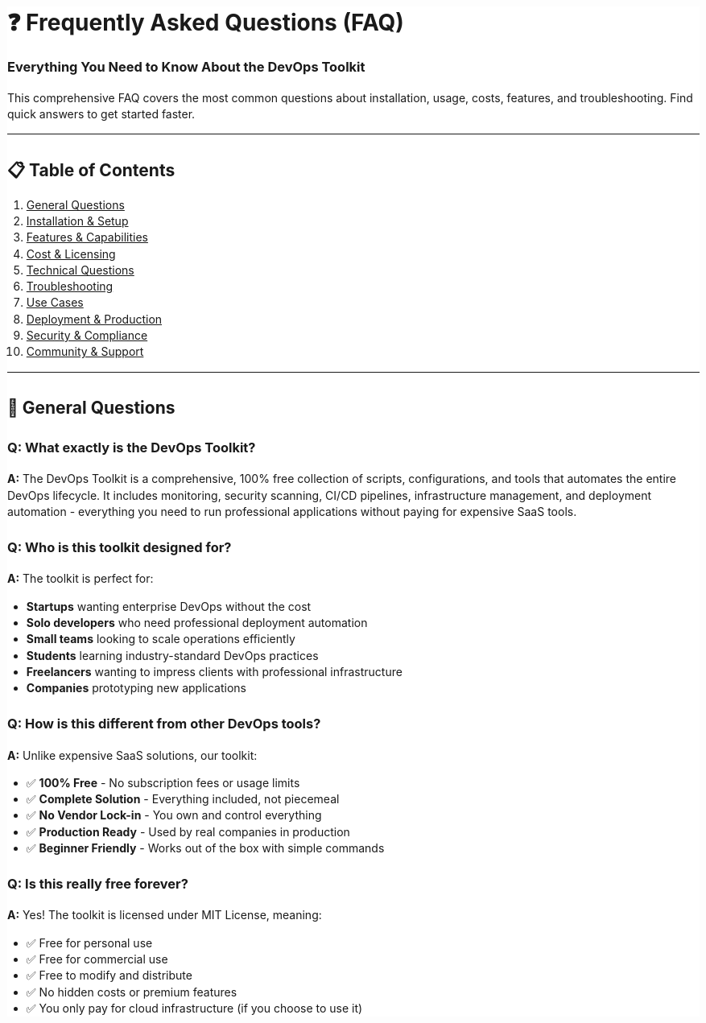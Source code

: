 # ❓ Frequently Asked Questions (FAQ)
### Everything You Need to Know About the DevOps Toolkit

This comprehensive FAQ covers the most common questions about installation, usage, costs, features, and troubleshooting. Find quick answers to get started faster.

---

## 📋 Table of Contents

1. [General Questions](#general-questions)
2. [Installation & Setup](#installation--setup)
3. [Features & Capabilities](#features--capabilities)
4. [Cost & Licensing](#cost--licensing)
5. [Technical Questions](#technical-questions)
6. [Troubleshooting](#troubleshooting)
7. [Use Cases](#use-cases)
8. [Deployment & Production](#deployment--production)
9. [Security & Compliance](#security--compliance)
10. [Community & Support](#community--support)

---

## 🤔 General Questions

### Q: What exactly is the DevOps Toolkit?
**A:** The DevOps Toolkit is a comprehensive, 100% free collection of scripts, configurations, and tools that automates the entire DevOps lifecycle. It includes monitoring, security scanning, CI/CD pipelines, infrastructure management, and deployment automation - everything you need to run professional applications without paying for expensive SaaS tools.

### Q: Who is this toolkit designed for?
**A:** The toolkit is perfect for:
- **Startups** wanting enterprise DevOps without the cost
- **Solo developers** who need professional deployment automation
- **Small teams** looking to scale operations efficiently
- **Students** learning industry-standard DevOps practices
- **Freelancers** wanting to impress clients with professional infrastructure
- **Companies** prototyping new applications

### Q: How is this different from other DevOps tools?
**A:** Unlike expensive SaaS solutions, our toolkit:
- ✅ **100% Free** - No subscription fees or usage limits
- ✅ **Complete Solution** - Everything included, not piecemeal
- ✅ **No Vendor Lock-in** - You own and control everything
- ✅ **Production Ready** - Used by real companies in production
- ✅ **Beginner Friendly** - Works out of the box with simple commands

### Q: Is this really free forever?
**A:** Yes! The toolkit is licensed under MIT License, meaning:
- ✅ Free for personal use
- ✅ Free for commercial use
- ✅ Free to modify and distribute
- ✅ No hidden costs or premium features
- ✅ You only pay for cloud infrastructure (if you choose to use it)
